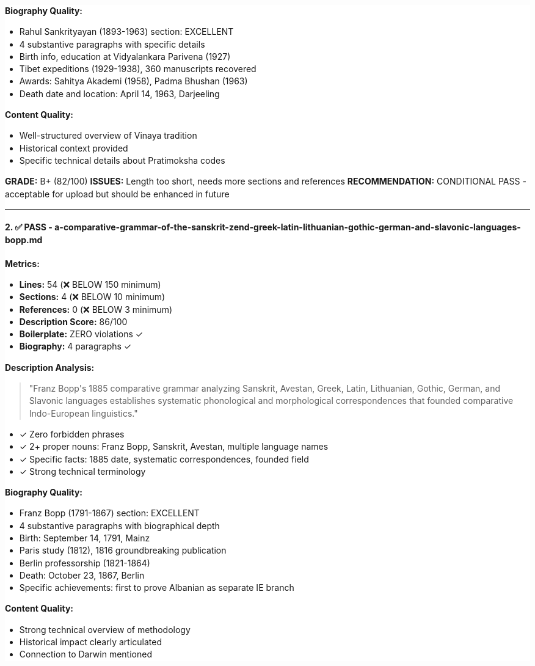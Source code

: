 **Biography Quality:**
- Rahul Sankrityayan (1893-1963) section: EXCELLENT
- 4 substantive paragraphs with specific details
- Birth info, education at Vidyalankara Parivena (1927)
- Tibet expeditions (1929-1938), 360 manuscripts recovered
- Awards: Sahitya Akademi (1958), Padma Bhushan (1963)
- Death date and location: April 14, 1963, Darjeeling

**Content Quality:**
- Well-structured overview of Vinaya tradition
- Historical context provided
- Specific technical details about Pratimoksha codes

**GRADE:** B+ (82/100)
**ISSUES:** Length too short, needs more sections and references
**RECOMMENDATION:** CONDITIONAL PASS - acceptable for upload but should be enhanced in future

---

#### 2. ✅ PASS - a-comparative-grammar-of-the-sanskrit-zend-greek-latin-lithuanian-gothic-german-and-slavonic-languages-bopp.md

**Metrics:**
- **Lines:** 54 (❌ BELOW 150 minimum)
- **Sections:** 4 (❌ BELOW 10 minimum)
- **References:** 0 (❌ BELOW 3 minimum)
- **Description Score:** 86/100
- **Boilerplate:** ZERO violations ✓
- **Biography:** 4 paragraphs ✓

**Description Analysis:**
> "Franz Bopp's 1885 comparative grammar analyzing Sanskrit, Avestan, Greek, Latin, Lithuanian, Gothic, German, and Slavonic languages establishes systematic phonological and morphological correspondences that founded comparative Indo-European linguistics."

- ✓ Zero forbidden phrases
- ✓ 2+ proper nouns: Franz Bopp, Sanskrit, Avestan, multiple language names
- ✓ Specific facts: 1885 date, systematic correspondences, founded field
- ✓ Strong technical terminology

**Biography Quality:**
- Franz Bopp (1791-1867) section: EXCELLENT
- 4 substantive paragraphs with biographical depth
- Birth: September 14, 1791, Mainz
- Paris study (1812), 1816 groundbreaking publication
- Berlin professorship (1821-1864)
- Death: October 23, 1867, Berlin
- Specific achievements: first to prove Albanian as separate IE branch

**Content Quality:**
- Strong technical overview of methodology
- Historical impact clearly articulated
- Connection to Darwin mentioned
